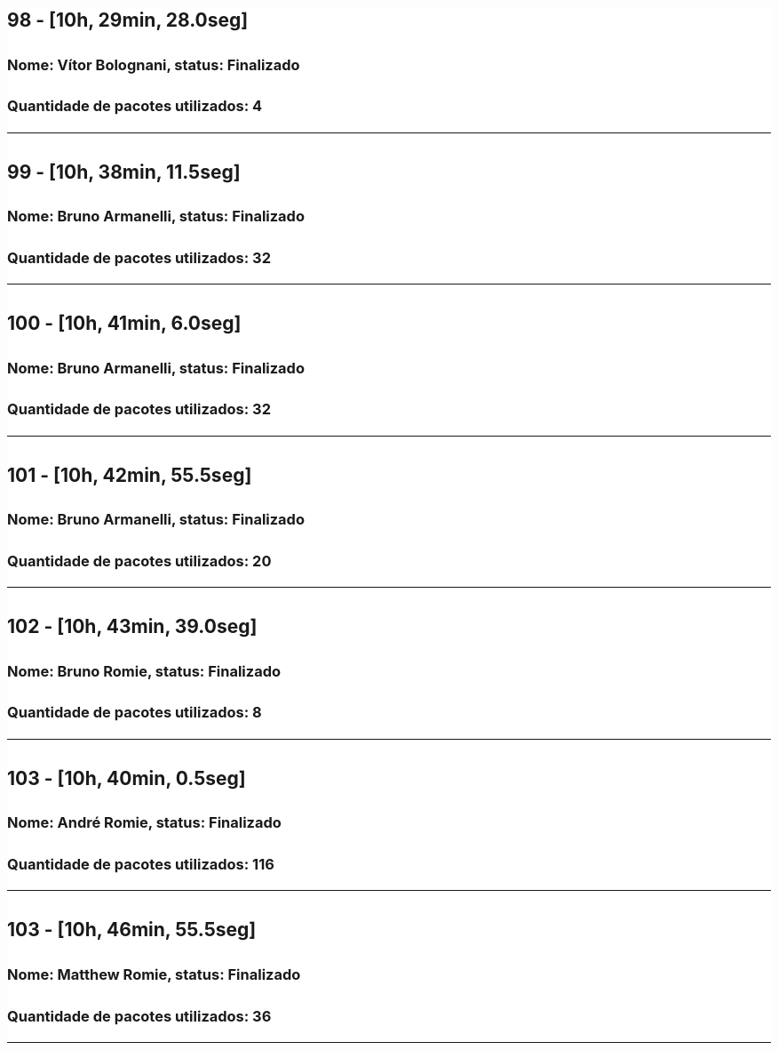 
## 98 - [10h, 29min, 28.0seg]
### Nome: Vítor Bolognani, status: Finalizado
### Quantidade de pacotes utilizados: 4
_____________________________________________


## 99 - [10h, 38min, 11.5seg]
### Nome: Bruno Armanelli, status: Finalizado
### Quantidade de pacotes utilizados: 32
_____________________________________________


## 100 - [10h, 41min, 6.0seg]
### Nome: Bruno Armanelli, status: Finalizado
### Quantidade de pacotes utilizados: 32
_____________________________________________


## 101 - [10h, 42min, 55.5seg]
### Nome: Bruno Armanelli, status: Finalizado
### Quantidade de pacotes utilizados: 20
_____________________________________________


## 102 - [10h, 43min, 39.0seg]
### Nome: Bruno Romie, status: Finalizado
### Quantidade de pacotes utilizados: 8
_____________________________________________


## 103 - [10h, 40min, 0.5seg]
### Nome: André Romie, status: Finalizado
### Quantidade de pacotes utilizados: 116
_____________________________________________


## 103 - [10h, 46min, 55.5seg]
### Nome: Matthew Romie, status: Finalizado
### Quantidade de pacotes utilizados: 36
_____________________________________________
